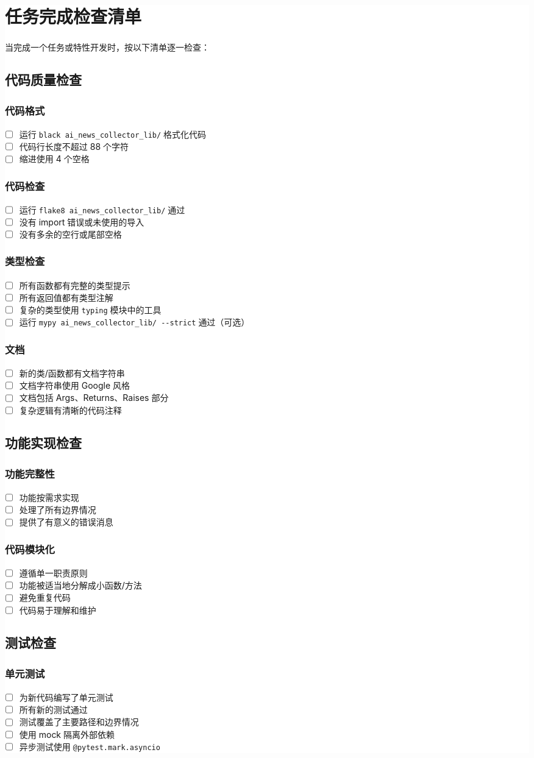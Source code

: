 # 任务完成检查清单

当完成一个任务或特性开发时，按以下清单逐一检查：

## 代码质量检查

### 代码格式
- [ ] 运行 `black ai_news_collector_lib/` 格式化代码
- [ ] 代码行长度不超过 88 个字符
- [ ] 缩进使用 4 个空格

### 代码检查
- [ ] 运行 `flake8 ai_news_collector_lib/` 通过
- [ ] 没有 import 错误或未使用的导入
- [ ] 没有多余的空行或尾部空格

### 类型检查
- [ ] 所有函数都有完整的类型提示
- [ ] 所有返回值都有类型注解
- [ ] 复杂的类型使用 `typing` 模块中的工具
- [ ] 运行 `mypy ai_news_collector_lib/ --strict` 通过（可选）

### 文档
- [ ] 新的类/函数都有文档字符串
- [ ] 文档字符串使用 Google 风格
- [ ] 文档包括 Args、Returns、Raises 部分
- [ ] 复杂逻辑有清晰的代码注释

## 功能实现检查

### 功能完整性
- [ ] 功能按需求实现
- [ ] 处理了所有边界情况
- [ ] 提供了有意义的错误消息

### 代码模块化
- [ ] 遵循单一职责原则
- [ ] 功能被适当地分解成小函数/方法
- [ ] 避免重复代码
- [ ] 代码易于理解和维护

## 测试检查

### 单元测试
- [ ] 为新代码编写了单元测试
- [ ] 所有新的测试通过
- [ ] 测试覆盖了主要路径和边界情况
- [ ] 使用 mock 隔离外部依赖
- [ ] 异步测试使用 `@pytest.mark.asyncio`
